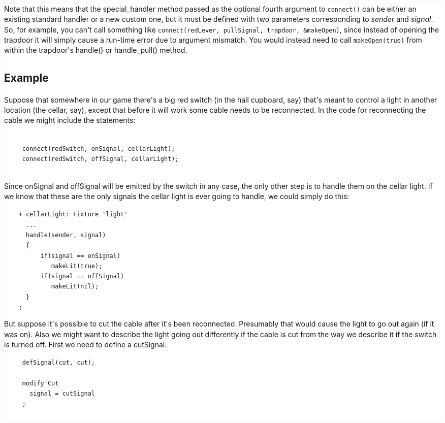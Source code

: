 Note that this means that the special_handler method passed as the
optional fourth argument to `connect()` can be
either an existing standard handler or a new custom one, but it must be
defined with two parameters corresponding to *sender* and *signal*. So,
for example, you can't call something like
`connect(redLever, pullSignal, trapdoor,
&makeOpen)`, since instead of opening the trapdoor it will simply
cause a run-time error due to argument mismatch. You would instead need
to call `makeOpen(true)` from within the
trapdoor's handle() or handle_pull() method.

  
<span id="example"></span>

## Example

Suppose that somewhere in our game there's a big red switch (in the hall
cupboard, say) that's meant to control a light in another location (the
cellar, say), except that before it will work some cable needs to be
reconnected. In the code for reconnecting the cable we might include the
statements:

```
     
     connect(redSwitch, onSignal, cellarLight);
     connect(redSwitch, offSignal, cellarLight);
     
```
Since onSignal and offSignal will be emitted by the switch in any case,
the only other step is to handle them on the cellar light. If we know
that these are the only signals the cellar light is ever going to
handle, we could simply do this:

```
    + cellarLight: Fixture 'light'
      ...
      handle(sender, signal)
      {
          if(signal == onSignal)
             makeLit(true);
          if(signal == offSignal)
             makeLit(nil);
      }
    ;
```

But suppose it's possible to cut the cable after it's been reconnected.
Presumably that would cause the light to go out again (if it was on).
Also we might want to describe the light going out differently if the
cable is cut from the way we describe it if the switch is turned off.
First we need to define a cutSignal:

```
     defSignal(cut, cut);
     
     modify Cut
       signal = cutSignal
     ;
     
```
